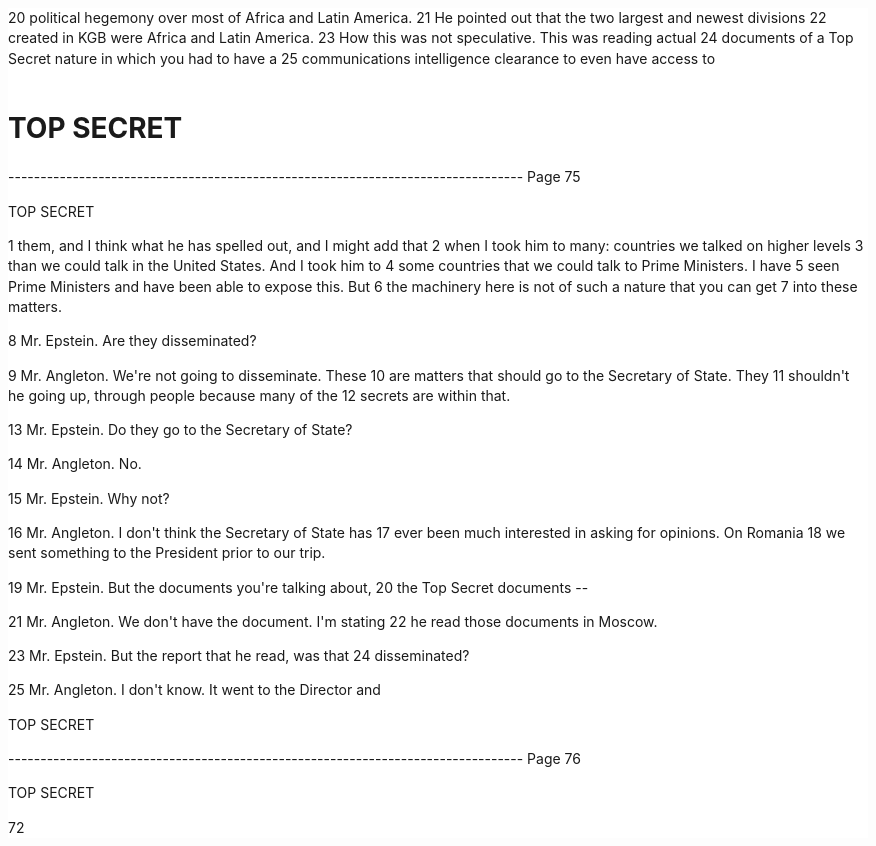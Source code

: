 20 political hegemony over most of Africa and Latin America.
21 He pointed out that the two largest and newest divisions
22 created in KGB were Africa and Latin America.
23 How this was not speculative. This was reading actual
24 documents of a Top Secret nature in which you had to have a
25 communications intelligence clearance to even have access to

# TOP SECRET


-------------------------------------------------------------------------------- Page 75

TOP SECRET

1 them, and I think what he has spelled out, and I might add that
2 when I took him to many: countries we talked on higher levels
3 than we could talk in the United States. And I took him to
4 some countries that we could talk to Prime Ministers. I have
5 seen Prime Ministers and have been able to expose this. But
6 the machinery here is not of such a nature that you can get
7 into these matters.

8 Mr. Epstein. Are they disseminated?

9 Mr. Angleton. We're not going to disseminate. These
10 are matters that should go to the Secretary of State. They
11 shouldn't he going up, through people because many of the
12 secrets are within that.

13 Mr. Epstein. Do they go to the Secretary of State?

14 Mr. Angleton. No.

15 Mr. Epstein. Why not?

16 Mr. Angleton. I don't think the Secretary of State has
17 ever been much interested in asking for opinions. On Romania
18 we sent something to the President prior to our trip.

19 Mr. Epstein. But the documents you're talking about,
20 the Top Secret documents --

21 Mr. Angleton. We don't have the document. I'm stating
22 he read those documents in Moscow.

23 Mr. Epstein. But the report that he read, was that
24 disseminated?

25 Mr. Angleton. I don't know. It went to the Director and

TOP SECRET


-------------------------------------------------------------------------------- Page 76

TOP SECRET

72
